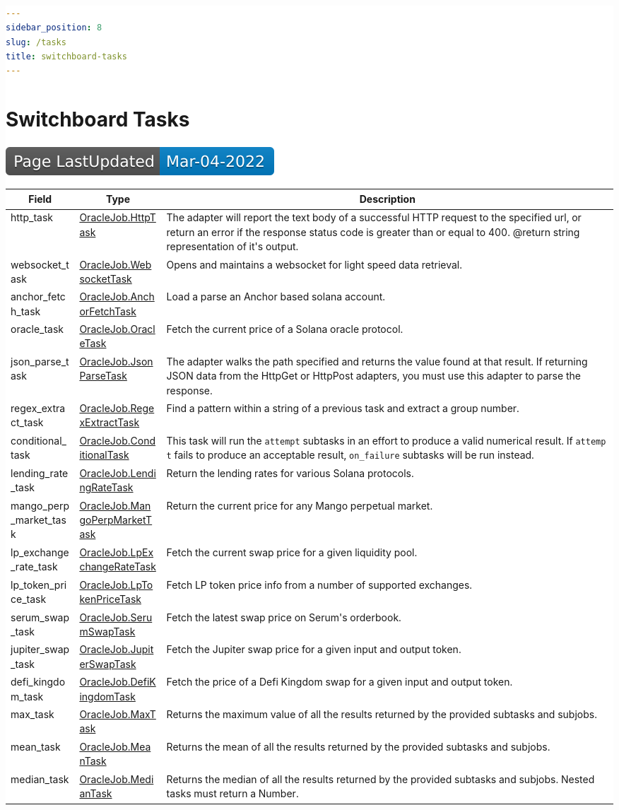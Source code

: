 ```yaml
---
sidebar_position: 8
slug: /tasks
title: switchboard-tasks
---
```


# Switchboard Tasks

![Page Last Updated](./task-page-last-updated.svg)

| Field                  | Type                                                  | Description                                                                                                                                                                                                                |
| ---------------------- | ----------------------------------------------------- | -------------------------------------------------------------------------------------------------------------------------------------------------------------------------------------------------------------------------- |
| http_task              | [OracleJob.HttpTask](#httptask)                       | The adapter will report the text body of a successful HTTP request to the specified url, or return an error if the response status code is greater than or equal to 400. @return string representation of it&#39;s output. |
| websocket_task         | [OracleJob.WebsocketTask](#websockettask)             | Opens and maintains a websocket for light speed data retrieval.                                                                                                                                                            |
| anchor_fetch_task      | [OracleJob.AnchorFetchTask](#anchorfetchtask)         | Load a parse an Anchor based solana account.                                                                                                                                                                               |
| oracle_task            | [OracleJob.OracleTask](#oracletask)                   | Fetch the current price of a Solana oracle protocol.                                                                                                                                                                       |
| json_parse_task        | [OracleJob.JsonParseTask](#jsonparsetask)             | The adapter walks the path specified and returns the value found at that result. If returning JSON data from the HttpGet or HttpPost adapters, you must use this adapter to parse the response.                            |
| regex_extract_task     | [OracleJob.RegexExtractTask](#regexextracttask)       | Find a pattern within a string of a previous task and extract a group number.                                                                                                                                              |
| conditional_task       | [OracleJob.ConditionalTask](#conditionaltask)         | This task will run the `attempt` subtasks in an effort to produce a valid numerical result. If `attempt` fails to produce an acceptable result, `on_failure` subtasks will be run instead.                                 |
| lending_rate_task      | [OracleJob.LendingRateTask](#lendingratetask)         | Return the lending rates for various Solana protocols.                                                                                                                                                                     |
| mango_perp_market_task | [OracleJob.MangoPerpMarketTask](#mangoperpmarkettask) | Return the current price for any Mango perpetual market.                                                                                                                                                                   |
| lp_exchange_rate_task  | [OracleJob.LpExchangeRateTask](#lpexchangeratetask)   | Fetch the current swap price for a given liquidity pool.                                                                                                                                                                   |
| lp_token_price_task    | [OracleJob.LpTokenPriceTask](#lptokenpricetask)       | Fetch LP token price info from a number of supported exchanges.                                                                                                                                                            |
| serum_swap_task        | [OracleJob.SerumSwapTask](#serumswaptask)             | Fetch the latest swap price on Serum's orderbook.                                                                                                                                                                          |
| jupiter_swap_task      | [OracleJob.JupiterSwapTask](#jupiterswaptask)         | Fetch the Jupiter swap price for a given input and output token.                                                                                                                                                           |
| defi_kingdom_task      | [OracleJob.DefiKingdomTask](#defikingdomtask)         | Fetch the price of a Defi Kingdom swap for a given input and output token.                                                                                                                                                 |
| max_task               | [OracleJob.MaxTask](#maxtask)                         | Returns the maximum value of all the results returned by the provided subtasks and subjobs.                                                                                                                                |
| mean_task              | [OracleJob.MeanTask](#meantask)                       | Returns the mean of all the results returned by the provided subtasks and subjobs.                                                                                                                                         |
| median_task            | [OracleJob.MedianTask](#mediantask)                   | Returns the median of all the results returned by the provided subtasks and subjobs. Nested tasks must return a Number.                                                                                                    |